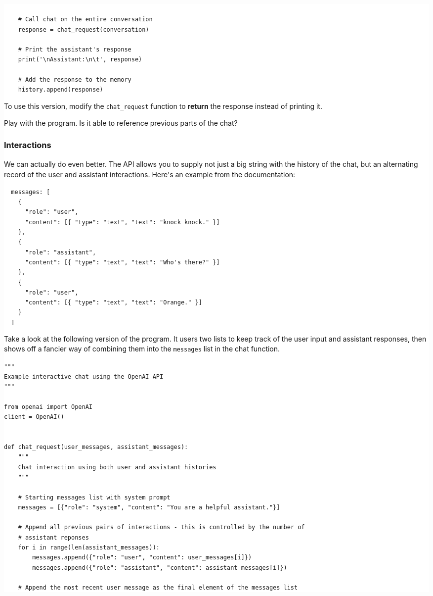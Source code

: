 ```

    # Call chat on the entire conversation
    response = chat_request(conversation)

    # Print the assistant's response
    print('\nAssistant:\n\t', response)

    # Add the response to the memory
    history.append(response)
```
To use this version, modify the `chat_request` function to **return** the response instead of printing it.

Play with the program. Is it able to reference previous parts of the chat?


### Interactions

We can actually do even better. The API allows you to supply not just a big string with the history of the chat, but an alternating record of the user and assistant interactions. Here's an example from the documentation:
```
  messages: [
    {
      "role": "user",
      "content": [{ "type": "text", "text": "knock knock." }]
    },
    {
      "role": "assistant",
      "content": [{ "type": "text", "text": "Who's there?" }]
    },
    {
      "role": "user",
      "content": [{ "type": "text", "text": "Orange." }]
    }
  ]
```

Take a look at the following version of the program. It users two lists to keep track of the user input and assistant responses, then shows off a fancier way of combining them into the `messages` list in the chat function.
```
"""
Example interactive chat using the OpenAI API
"""

from openai import OpenAI
client = OpenAI()


def chat_request(user_messages, assistant_messages):
    """
    Chat interaction using both user and assistant histories
    """

    # Starting messages list with system prompt
    messages = [{"role": "system", "content": "You are a helpful assistant."}]

    # Append all previous pairs of interactions - this is controlled by the number of
    # assistant reponses
    for i in range(len(assistant_messages)):
        messages.append({"role": "user", "content": user_messages[i]})
        messages.append({"role": "assistant", "content": assistant_messages[i]})

    # Append the most recent user message as the final element of the messages list
```